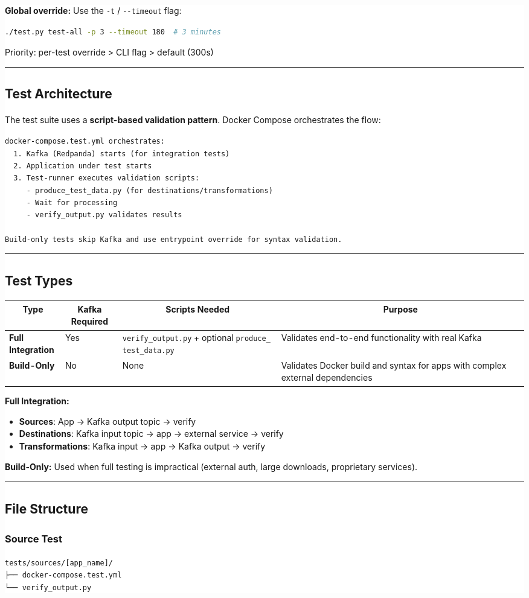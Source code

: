 **Global override:** Use the `-t` / `--timeout` flag:
```bash
./test.py test-all -p 3 --timeout 180  # 3 minutes
```

Priority: per-test override > CLI flag > default (300s)

---

## Test Architecture

The test suite uses a **script-based validation pattern**. Docker Compose orchestrates the flow:

```
docker-compose.test.yml orchestrates:
  1. Kafka (Redpanda) starts (for integration tests)
  2. Application under test starts
  3. Test-runner executes validation scripts:
     - produce_test_data.py (for destinations/transformations)
     - Wait for processing
     - verify_output.py validates results

Build-only tests skip Kafka and use entrypoint override for syntax validation.
```

---

## Test Types

| Type | Kafka Required | Scripts Needed | Purpose |
|------|---------------|----------------|---------|
| **Full Integration** | Yes | `verify_output.py` + optional `produce_test_data.py` | Validates end-to-end functionality with real Kafka |
| **Build-Only** | No | None | Validates Docker build and syntax for apps with complex external dependencies |

**Full Integration:**
- **Sources**: App → Kafka output topic → verify
- **Destinations**: Kafka input topic → app → external service → verify
- **Transformations**: Kafka input → app → Kafka output → verify

**Build-Only:** Used when full testing is impractical (external auth, large downloads, proprietary services).

---

## File Structure

### Source Test
```
tests/sources/[app_name]/
├── docker-compose.test.yml
└── verify_output.py
```
